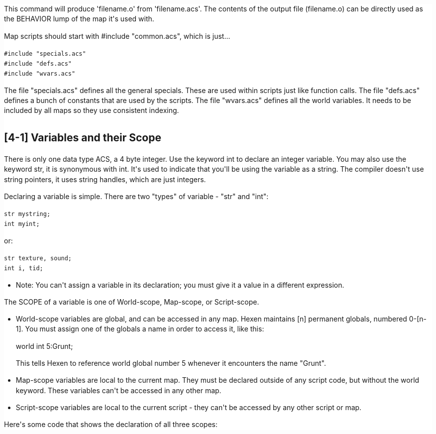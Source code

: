 This command will produce 'filename.o' from 'filename.acs'.  The contents of
the output file (filename.o) can be directly used as the BEHAVIOR lump of the
map it's used with.

Map scripts should start with #include "common.acs", which is just...

    #include "specials.acs"
    #include "defs.acs"
    #include "wvars.acs"

The file "specials.acs" defines all the general specials.  These are used
within scripts just like function calls.  The file "defs.acs" defines a
bunch of constants that are used by the scripts.  The file "wvars.acs"
defines all the world variables.  It needs to be included by all maps so
they use consistent indexing.

## [4-1] Variables and their Scope

There is only one data type ACS, a 4 byte integer.  Use the keyword int to
declare an integer variable.  You may also use the keyword str, it is
synonymous with int.  It's used to indicate that you'll be using the
variable as a string.  The compiler doesn't use string pointers, it uses
string handles, which are just integers.

Declaring a variable is simple.  There are two "types" of variable - "str"
and "int":

    str mystring;
    int myint;

or:

    str texture, sound;
    int i, tid;

* Note: You can't assign a variable in its declaration; you must give it a
  value in a different expression.

The SCOPE of a variable is one of World-scope, Map-scope, or Script-scope.

 - World-scope variables are global, and can be accessed in any map.
   Hexen maintains [n] permanent globals, numbered 0-[n-1].  You must
   assign one of the globals a name in order to access it, like this:

    world int 5:Grunt;

   This tells Hexen to reference world global number 5 whenever it
   encounters the name "Grunt".

 - Map-scope variables are local to the current map.  They must be
   declared outside of any script code, but without the world keyword.
   These variables can't be accessed in any other map.

 - Script-scope variables are local to the current script - they
   can't be accessed by any other script or map.

Here's some code that shows the declaration of all three scopes:
